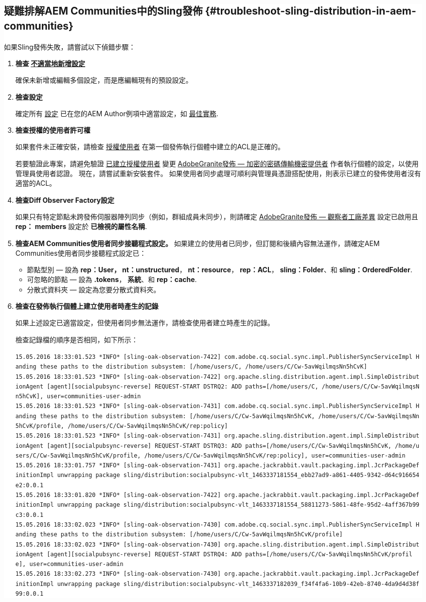 ## 疑難排解AEM Communities中的Sling發佈 {#troubleshoot-sling-distribution-in-aem-communities}

如果Sling發佈失敗，請嘗試以下偵錯步驟：

1. **檢查 [不適當地新增設定](/help/sites-administering/sync.md#improperconfig)**

   確保未新增或編輯多個設定，而是應編輯現有的預設設定。
1. **檢查設定**

   確定所有 [設定](/help/communities/sync.md#bestpractices) 已在您的AEM Author例項中適當設定，如 [最佳實務](/help/communities/sync.md#main-pars-header-863110628).

1. **檢查授權的使用者許可權**

   如果套件未正確安裝，請檢查 [授權使用者](/help/sites-administering/sync.md#createauthuser) 在第一個發佈執行個體中建立的ACL是正確的。

   若要驗證此專案，請避免驗證 [已建立授權使用者](/help/sites-administering/sync.md#createauthuser) 變更 [AdobeGranite發佈 — 加密的密碼傳輸機密提供者](/help/sites-administering/sync.md#adobegraniteencpasswrd) 作者執行個體的設定，以使用管理員使用者認證。 現在，請嘗試重新安裝套件。 如果使用者同步處理可順利與管理員憑證搭配使用，則表示已建立的發佈使用者沒有適當的ACL。

1. **檢查Diff Observer Factory設定**

   如果只有特定節點未跨發佈伺服器陣列同步（例如，群組成員未同步），則請確定 [AdobeGranite發佈 — 觀察者工廠差異](/help/sites-administering/sync.md#diffobserver) 設定已啟用且 **rep： members** 設定於 **已檢視的屬性名稱**.

1. **檢查AEM Communities使用者同步接聽程式設定。** 如果建立的使用者已同步，但訂閱和後續內容無法運作，請確定AEM Communities使用者同步接聽程式設定已：

   * 節點型別 — 設為 **rep：User， nt：unstructured**， **nt：resource**， **rep：ACL**， **sling：Folder**、和 **sling：OrderedFolder**.
   * 可忽略的節點 — 設為 **.tokens**， **系統**、和 **rep：cache**.
   * 分散式資料夾 — 設定為您要分散式資料夾。

1. **檢查在發佈執行個體上建立使用者時產生的記錄**

   如果上述設定已適當設定，但使用者同步無法運作，請檢查使用者建立時產生的記錄。

   檢查記錄檔的順序是否相同，如下所示：

   ```shell
   15.05.2016 18:33:01.523 *INFO* [sling-oak-observation-7422] com.adobe.cq.social.sync.impl.PublisherSyncServiceImpl Handing these paths to the distribution subsystem: [/home/users/C, /home/users/C/Cw-5avWqilmqsNn5hCvK]
   15.05.2016 18:33:01.523 *INFO* [sling-oak-observation-7422] org.apache.sling.distribution.agent.impl.SimpleDistributionAgent [agent][socialpubsync-reverse] REQUEST-START DSTRQ2: ADD paths=[/home/users/C, /home/users/C/Cw-5avWqilmqsNn5hCvK], user=communities-user-admin
   15.05.2016 18:33:01.523 *INFO* [sling-oak-observation-7431] com.adobe.cq.social.sync.impl.PublisherSyncServiceImpl Handing these paths to the distribution subsystem: [/home/users/C/Cw-5avWqilmqsNn5hCvK, /home/users/C/Cw-5avWqilmqsNn5hCvK/profile, /home/users/C/Cw-5avWqilmqsNn5hCvK/rep:policy]
   15.05.2016 18:33:01.523 *INFO* [sling-oak-observation-7431] org.apache.sling.distribution.agent.impl.SimpleDistributionAgent [agent][socialpubsync-reverse] REQUEST-START DSTRQ3: ADD paths=[/home/users/C/Cw-5avWqilmqsNn5hCvK, /home/users/C/Cw-5avWqilmqsNn5hCvK/profile, /home/users/C/Cw-5avWqilmqsNn5hCvK/rep:policy], user=communities-user-admin
   15.05.2016 18:33:01.757 *INFO* [sling-oak-observation-7431] org.apache.jackrabbit.vault.packaging.impl.JcrPackageDefinitionImpl unwrapping package sling/distribution:socialpubsync-vlt_1463337181554_ebb27ad9-a861-4405-9342-d64c916654e2:0.0.1
   15.05.2016 18:33:01.820 *INFO* [sling-oak-observation-7422] org.apache.jackrabbit.vault.packaging.impl.JcrPackageDefinitionImpl unwrapping package sling/distribution:socialpubsync-vlt_1463337181554_58811273-5861-48fe-95d2-4aff367b99c3:0.0.1
   15.05.2016 18:33:02.023 *INFO* [sling-oak-observation-7430] com.adobe.cq.social.sync.impl.PublisherSyncServiceImpl Handing these paths to the distribution subsystem: [/home/users/C/Cw-5avWqilmqsNn5hCvK/profile]
   15.05.2016 18:33:02.023 *INFO* [sling-oak-observation-7430] org.apache.sling.distribution.agent.impl.SimpleDistributionAgent [agent][socialpubsync-reverse] REQUEST-START DSTRQ4: ADD paths=[/home/users/C/Cw-5avWqilmqsNn5hCvK/profile], user=communities-user-admin
   15.05.2016 18:33:02.273 *INFO* [sling-oak-observation-7430] org.apache.jackrabbit.vault.packaging.impl.JcrPackageDefinitionImpl unwrapping package sling/distribution:socialpubsync-vlt_1463337182039_f34f4fa6-10b9-42eb-8740-4da9d4d38f99:0.0.1
   ```
